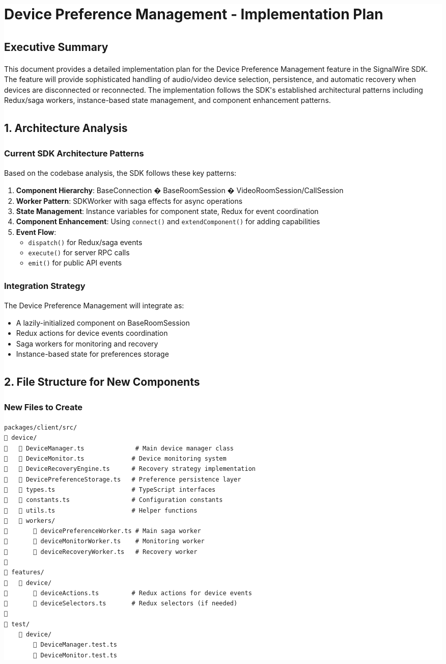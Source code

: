 # Device Preference Management - Implementation Plan

## Executive Summary

This document provides a detailed implementation plan for the Device Preference Management feature in the SignalWire SDK. The feature will provide sophisticated handling of audio/video device selection, persistence, and automatic recovery when devices are disconnected or reconnected. The implementation follows the SDK's established architectural patterns including Redux/saga workers, instance-based state management, and component enhancement patterns.

## 1. Architecture Analysis

### Current SDK Architecture Patterns

Based on the codebase analysis, the SDK follows these key patterns:

1. **Component Hierarchy**: BaseConnection � BaseRoomSession � VideoRoomSession/CallSession
2. **Worker Pattern**: SDKWorker with saga effects for async operations
3. **State Management**: Instance variables for component state, Redux for event coordination
4. **Component Enhancement**: Using `connect()` and `extendComponent()` for adding capabilities
5. **Event Flow**:
   - `dispatch()` for Redux/saga events
   - `execute()` for server RPC calls
   - `emit()` for public API events

### Integration Strategy

The Device Preference Management will integrate as:

- A lazily-initialized component on BaseRoomSession
- Redux actions for device events coordination
- Saga workers for monitoring and recovery
- Instance-based state for preferences storage

## 2. File Structure for New Components

### New Files to Create

```
packages/client/src/
   device/
      DeviceManager.ts              # Main device manager class
      DeviceMonitor.ts             # Device monitoring system
      DeviceRecoveryEngine.ts      # Recovery strategy implementation
      DevicePreferenceStorage.ts   # Preference persistence layer
      types.ts                     # TypeScript interfaces
      constants.ts                 # Configuration constants
      utils.ts                     # Helper functions
      workers/
          devicePreferenceWorker.ts # Main saga worker
          deviceMonitorWorker.ts    # Monitoring worker
          deviceRecoveryWorker.ts   # Recovery worker

   features/
      device/
          deviceActions.ts         # Redux actions for device events
          deviceSelectors.ts       # Redux selectors (if needed)

   test/
       device/
           DeviceManager.test.ts
           DeviceMonitor.test.ts
```